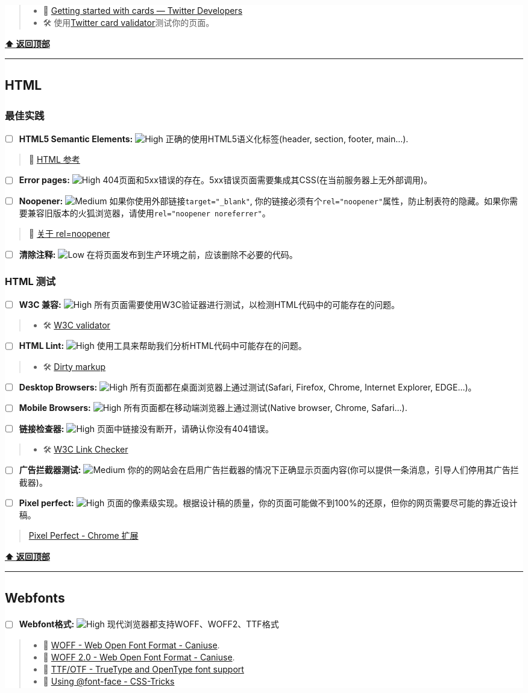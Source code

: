 > * 📖 [Getting started with cards — Twitter Developers](https://developer.twitter.com/en/docs/tweets/optimize-with-cards/guides/getting-started)
> * 🛠 使用[Twitter card validator](https://cards-dev.twitter.com/validator)测试你的页面。

**[⬆ 返回顶部](#目录)**

---

## HTML

### 最佳实践

* [ ] **HTML5 Semantic Elements:** ![High][high_img] 正确的使用HTML5语义化标签(header, section, footer, main...).

> 📖 [HTML 参考](http://htmlreference.io/)

* [ ] **Error pages:** ![High][high_img] 404页面和5xx错误的存在。5xx错误页面需要集成其CSS(在当前服务器上无外部调用)。

* [ ] **Noopener:** ![Medium][medium_img] 如果你使用外部链接`target="_blank"`, 你的链接必须有个`rel="noopener"`属性，防止制表符的隐藏。如果你需要兼容旧版本的火狐浏览器，请使用`rel="noopener noreferrer"`。

> 📖 [关于 rel=noopener](https://mathiasbynens.github.io/rel-noopener/)

* [ ] **清除注释:** ![Low][low_img] 在将页面发布到生产环境之前，应该删除不必要的代码。

### HTML 测试

* [ ] **W3C 兼容:** ![High][high_img] 所有页面需要使用W3C验证器进行测试，以检测HTML代码中的可能存在的问题。

> * 🛠 [W3C validator](https://validator.w3.org/)

* [ ] **HTML Lint:** ![High][high_img] 使用工具来帮助我们分析HTML代码中可能存在的问题。

> * 🛠 [Dirty markup](https://dirtymarkup.com/)

* [ ] **Desktop Browsers:** ![High][high_img] 所有页面都在桌面浏览器上通过测试(Safari, Firefox, Chrome, Internet Explorer, EDGE...)。
* [ ] **Mobile Browsers:**  ![High][high_img] 所有页面都在移动端浏览器上通过测试(Native browser, Chrome, Safari...).

* [ ] **链接检查器:** ![High][high_img] 页面中链接没有断开，请确认你没有404错误。

> * 🛠 [W3C Link Checker](https://validator.w3.org/checklink)

* [ ] **广告拦截器测试:** ![Medium][medium_img] 你的的网站会在启用广告拦截器的情况下正确显示页面内容(你可以提供一条消息，引导人们停用其广告拦截器)。

- [ ] **Pixel perfect:** ![High][high_img] 页面的像素级实现。根据设计稿的质量，你的页面可能做不到100%的还原，但你的网页需要尽可能的靠近设计稿。

> [Pixel Perfect - Chrome 扩展](https://chrome.google.com/webstore/detail/perfectpixel-by-welldonec/dkaagdgjmgdmbnecmcefdhjekcoceebi?hl=en)

**[⬆ 返回顶部](#目录)**

---

## Webfonts

* [ ] **Webfont格式:** ![High][high_img] 现代浏览器都支持WOFF、WOFF2、TTF格式
> * 📖 [WOFF - Web Open Font Format - Caniuse](https://caniuse.com/#feat=woff).
> * 📖 [WOFF 2.0 - Web Open Font Format - Caniuse](https://caniuse.com/#feat=woff2).
> * 📖 [TTF/OTF - TrueType and OpenType font support](https://caniuse.com/#feat=ttf)
> * 📖 [Using @font-face - CSS-Tricks](https://css-tricks.com/snippets/css/using-font-face/)


[low_img]: http://res.cloudinary.com/djnyaloac/image/upload/v1508238836/level-checklist-low.png
[medium_img]: http://res.cloudinary.com/djnyaloac/image/upload/v1508238836/level-checklist-medium.png
[high_img]: http://res.cloudinary.com/djnyaloac/image/upload/v1508238836/level-checklist-high.png